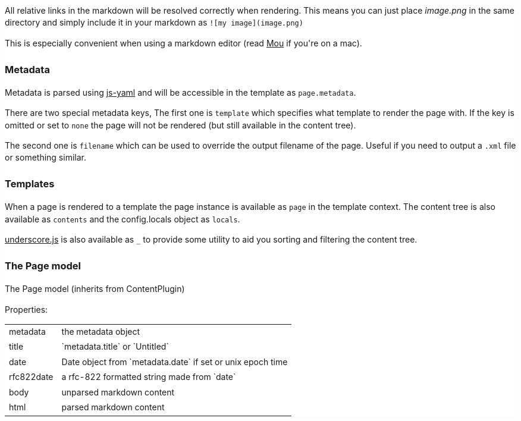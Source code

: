 All relative links in the markdown will be resolved correctly when rendering. This means you can just place *image.png* in the same directory and simply include it in your markdown as `![my image](image.png)`

This is especially convenient when using a markdown editor (read [Mou](http://mouapp.com/) if you're on a mac).

### Metadata

Metadata is parsed using [js-yaml](https://github.com/nodeca/js-yaml) and will be accessible in the template as `page.metadata`.

There are two special metadata keys, The first one is `template` which specifies what template to render the page with. If the key is omitted or set to `none` the page will not be rendered (but still available in the content tree).

The second one is `filename` which can be used to override the output filename of the page. Useful if you need to output a `.xml` file or something similar.

### Templates

When a page is rendered to a template the page instance is available as `page` in the template context. The content tree is also available as `contents` and the config.locals object as `locals`.

[underscore.js](http://documentcloud.github.com/underscore/) is also available as `_` to provide some utility to aid you sorting and filtering the content tree.

### The Page model

The Page model (inherits from ContentPlugin)

Properties:

<table>
  <tr>
    <td>metadata</td>
    <td>the metadata object</td>
  </tr>
  <tr>
    <td>title</td>
    <td>`metadata.title` or `Untitled`</td>
  </tr>
  <tr>
    <td>date</td>
    <td>Date object from `metadata.date` if set or unix epoch time</td>
  </tr>
  <tr>
    <td>rfc822date</td>
    <td>a rfc-822 formatted string made from `date`</td>
  </tr>
  <tr>
    <td>body</td>
    <td>unparsed markdown content</td>
  </tr>
  <tr>
    <td>html</td>
    <td>parsed markdown content</td>
  </tr>
</table>
